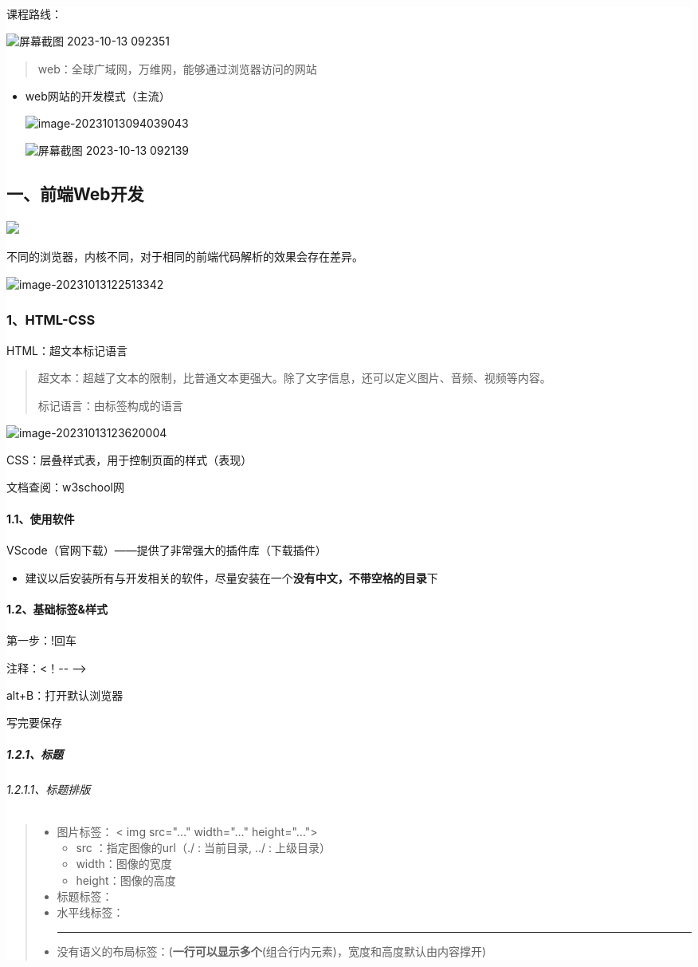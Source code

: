 课程路线：

![屏幕截图 2023-10-13 092351](https://gitee.com/coi4/test/raw/master/img/%E5%B1%8F%E5%B9%95%E6%88%AA%E5%9B%BE%202023-10-13%20092351.png)

> web：全球广域网，万维网，能够通过浏览器访问的网站

- web网站的开发模式（主流）

  ![image-20231013094039043](https://gitee.com/coi4/test/raw/master/img/image-20231013094039043.png)

  ![屏幕截图 2023-10-13 092139](https://gitee.com/coi4/test/raw/master/img/%E5%B1%8F%E5%B9%95%E6%88%AA%E5%9B%BE%202023-10-13%20092139.png)

## 一、前端Web开发

![](https://gitee.com/coi4/test/raw/master/img/image-20231013122748302.png)

不同的浏览器，内核不同，对于相同的前端代码解析的效果会存在差异。

![image-20231013122513342](https://gitee.com/coi4/test/raw/master/img/image-20231013122513342.png)

### 1、HTML-CSS

HTML：超文本标记语言

> 超文本：超越了文本的限制，比普通文本更强大。除了文字信息，还可以定义图片、音频、视频等内容。
>
> 标记语言：由标签构成的语言

![image-20231013123620004](https://gitee.com/coi4/test/raw/master/img/image-20231013123620004.png)

CSS：层叠样式表，用于控制页面的样式（表现）

文档查阅：w3school网

#### 1.1、使用软件

VScode（官网下载）——提供了非常强大的插件库（下载插件）

* 建议以后安装所有与开发相关的软件，尽量安装在一个**没有中文，不带空格的目录**下

#### 1.2、基础标签&样式

第一步：!回车

注释：<！--             -->

alt+B：打开默认浏览器

写完要保存

##### 1.2.1、标题

###### 1.2.1.1、标题排版

> * 图片标签：<img> < img src="…" width="…" height="…">
>   * src ：指定图像的url（./ : 当前目录, ../ : 上级目录）
>   * width：图像的宽度
>   * height：图像的高度
> * 标题标签：<h1-h6>
> * 水平线标签：<hr>
> * 没有语义的布局标签：<span>(**一行可以显示多个**(组合行内元素)，宽度和高度默认由内容撑开)
